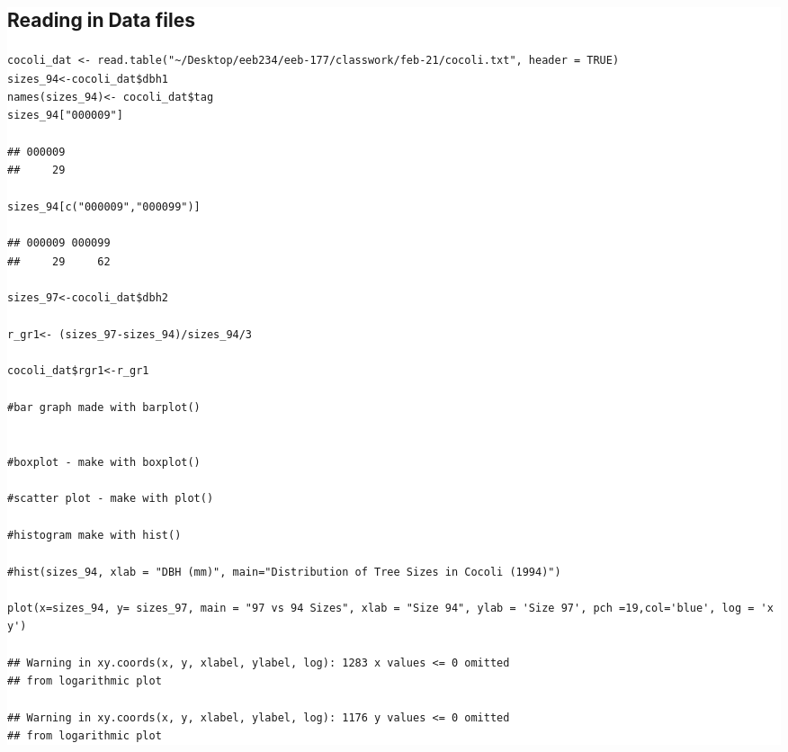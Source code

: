 Reading in Data files
---------------------

    cocoli_dat <- read.table("~/Desktop/eeb234/eeb-177/classwork/feb-21/cocoli.txt", header = TRUE)
    sizes_94<-cocoli_dat$dbh1
    names(sizes_94)<- cocoli_dat$tag
    sizes_94["000009"]

    ## 000009 
    ##     29

    sizes_94[c("000009","000099")]

    ## 000009 000099 
    ##     29     62

    sizes_97<-cocoli_dat$dbh2

    r_gr1<- (sizes_97-sizes_94)/sizes_94/3

    cocoli_dat$rgr1<-r_gr1

    #bar graph made with barplot()


    #boxplot - make with boxplot()

    #scatter plot - make with plot()

    #histogram make with hist()

    #hist(sizes_94, xlab = "DBH (mm)", main="Distribution of Tree Sizes in Cocoli (1994)")

    plot(x=sizes_94, y= sizes_97, main = "97 vs 94 Sizes", xlab = "Size 94", ylab = 'Size 97', pch =19,col='blue', log = 'xy')

    ## Warning in xy.coords(x, y, xlabel, ylabel, log): 1283 x values <= 0 omitted
    ## from logarithmic plot

    ## Warning in xy.coords(x, y, xlabel, ylabel, log): 1176 y values <= 0 omitted
    ## from logarithmic plot
